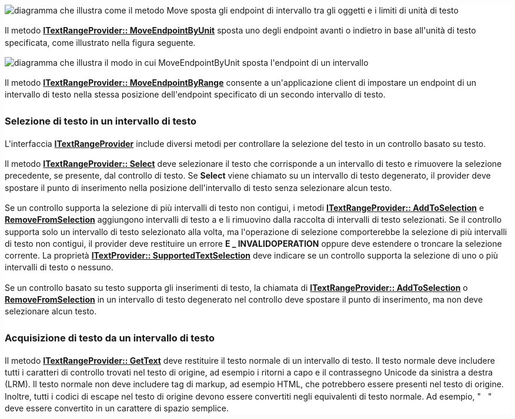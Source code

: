 ![diagramma che illustra come il metodo Move sposta gli endpoint di intervallo tra gli oggetti e i limiti di unità di testo](images/move.jpg)

Il metodo [**ITextRangeProvider:: MoveEndpointByUnit**](/windows/desktop/api/UIAutomationCore/nf-uiautomationcore-itextrangeprovider-moveendpointbyunit) sposta uno degli endpoint avanti o indietro in base all'unità di testo specificata, come illustrato nella figura seguente.

![diagramma che illustra il modo in cui MoveEndpointByUnit sposta l'endpoint di un intervallo](images/moveendpointbyunit.gif)

Il metodo [**ITextRangeProvider:: MoveEndpointByRange**](/windows/desktop/api/UIAutomationCore/nf-uiautomationcore-itextrangeprovider-moveendpointbyrange) consente a un'applicazione client di impostare un endpoint di un intervallo di testo nella stessa posizione dell'endpoint specificato di un secondo intervallo di testo.

### <a name="selecting-text-in-a-text-range"></a>Selezione di testo in un intervallo di testo

L'interfaccia [**ITextRangeProvider**](/windows/desktop/api/UIAutomationCore/nn-uiautomationcore-itextrangeprovider) include diversi metodi per controllare la selezione del testo in un controllo basato su testo.

Il metodo [**ITextRangeProvider:: Select**](/windows/desktop/api/UIAutomationCore/nf-uiautomationcore-itextrangeprovider-select) deve selezionare il testo che corrisponde a un intervallo di testo e rimuovere la selezione precedente, se presente, dal controllo di testo. Se **Select** viene chiamato su un intervallo di testo degenerato, il provider deve spostare il punto di inserimento nella posizione dell'intervallo di testo senza selezionare alcun testo.

Se un controllo supporta la selezione di più intervalli di testo non contigui, i metodi [**ITextRangeProvider:: AddToSelection**](/windows/desktop/api/UIAutomationCore/nf-uiautomationcore-itextrangeprovider-addtoselection) e [**RemoveFromSelection**](/windows/desktop/api/UIAutomationCore/nf-uiautomationcore-itextrangeprovider-removefromselection) aggiungono intervalli di testo a e li rimuovino dalla raccolta di intervalli di testo selezionati. Se il controllo supporta solo un intervallo di testo selezionato alla volta, ma l'operazione di selezione comporterebbe la selezione di più intervalli di testo non contigui, il provider deve restituire un errore **E \_ INVALIDOPERATION** oppure deve estendere o troncare la selezione corrente. La proprietà [**ITextProvider:: SupportedTextSelection**](/windows/desktop/api/UIAutomationCore/nf-uiautomationcore-itextprovider-get_supportedtextselection) deve indicare se un controllo supporta la selezione di uno o più intervalli di testo o nessuno.

Se un controllo basato su testo supporta gli inserimenti di testo, la chiamata di [**ITextRangeProvider:: AddToSelection**](/windows/desktop/api/UIAutomationCore/nf-uiautomationcore-itextrangeprovider-addtoselection) o [**RemoveFromSelection**](/windows/desktop/api/UIAutomationCore/nf-uiautomationcore-itextrangeprovider-removefromselection) in un intervallo di testo degenerato nel controllo deve spostare il punto di inserimento, ma non deve selezionare alcun testo.

### <a name="acquiring-text-from-a-text-range"></a>Acquisizione di testo da un intervallo di testo

Il metodo [**ITextRangeProvider:: GetText**](/windows/desktop/api/UIAutomationCore/nf-uiautomationcore-itextrangeprovider-gettext) deve restituire il testo normale di un intervallo di testo. Il testo normale deve includere tutti i caratteri di controllo trovati nel testo di origine, ad esempio i ritorni a capo e il contrassegno Unicode da sinistra a destra (LRM). Il testo normale non deve includere tag di markup, ad esempio HTML, che potrebbero essere presenti nel testo di origine. Inoltre, tutti i codici di escape nel testo di origine devono essere convertiti negli equivalenti di testo normale. Ad esempio, " &nbsp; " deve essere convertito in un carattere di spazio semplice.
